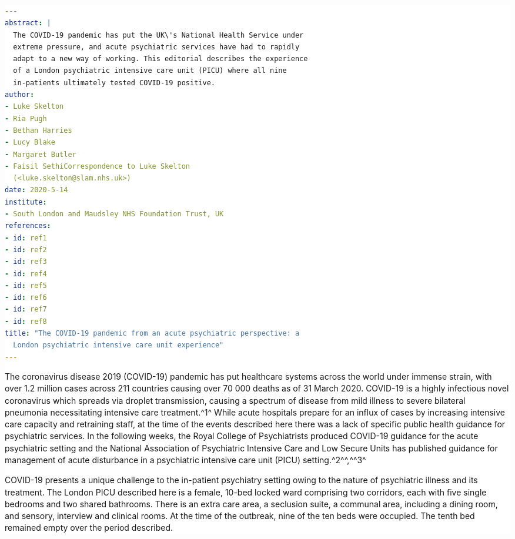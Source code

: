 ```yaml
---
abstract: |
  The COVID-19 pandemic has put the UK\'s National Health Service under
  extreme pressure, and acute psychiatric services have had to rapidly
  adapt to a new way of working. This editorial describes the experience
  of a London psychiatric intensive care unit (PICU) where all nine
  in-patients ultimately tested COVID-19 positive.
author:
- Luke Skelton
- Ria Pugh
- Bethan Harries
- Lucy Blake
- Margaret Butler
- Faisil SethiCorrespondence to Luke Skelton
  (<luke.skelton@slam.nhs.uk>)
date: 2020-5-14
institute:
- South London and Maudsley NHS Foundation Trust, UK
references:
- id: ref1
- id: ref2
- id: ref3
- id: ref4
- id: ref5
- id: ref6
- id: ref7
- id: ref8
title: "The COVID-19 pandemic from an acute psychiatric perspective: a
  London psychiatric intensive care unit experience"
---
```


The coronavirus disease 2019 (COVID-19) pandemic has put healthcare
systems across the world under immense strain, with over 1.2 million
cases across 211 countries causing over 70 000 deaths as of 31 March
2020. COVID-19 is a highly infectious novel coronavirus which spreads
via droplet transmission, causing a spectrum of disease from mild
illness to severe bilateral pneumonia necessitating intensive care
treatment.^1^ While acute hospitals prepare for an influx of cases by
increasing intensive care capacity and retraining staff, at the time of
the events described here there was a lack of specific public health
guidance for psychiatric services. In the following weeks, the Royal
College of Psychiatrists produced COVID-19 guidance for the acute
psychiatric setting and the National Association of Psychiatric
Intensive Care and Low Secure Units has published guidance for
management of acute disturbance in a psychiatric intensive care unit
(PICU) setting.^2^^,^^3^

COVID-19 presents a unique challenge to the in-patient psychiatry
setting owing to the nature of psychiatric illness and its treatment.
The London PICU described here is a female, 10-bed locked ward
comprising two corridors, each with five single bedrooms and two shared
bathrooms. There is an extra care area, a seclusion suite, a communal
area, including a dining room, and sensory, interview and clinical
rooms. At the time of the outbreak, nine of the ten beds were occupied.
The tenth bed remained empty over the period described.
